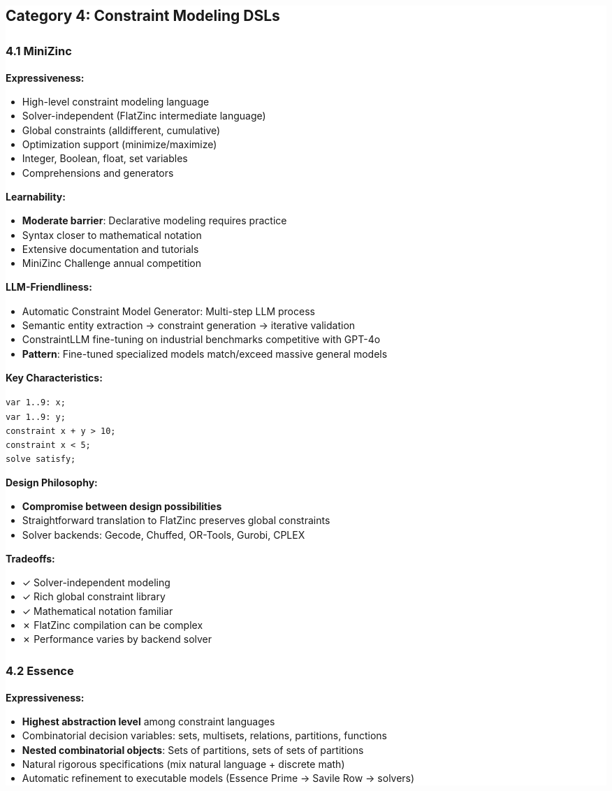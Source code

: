 ## Category 4: Constraint Modeling DSLs

### 4.1 MiniZinc

**Expressiveness:**
- High-level constraint modeling language
- Solver-independent (FlatZinc intermediate language)
- Global constraints (alldifferent, cumulative)
- Optimization support (minimize/maximize)
- Integer, Boolean, float, set variables
- Comprehensions and generators

**Learnability:**
- **Moderate barrier**: Declarative modeling requires practice
- Syntax closer to mathematical notation
- Extensive documentation and tutorials
- MiniZinc Challenge annual competition

**LLM-Friendliness:**
- Automatic Constraint Model Generator: Multi-step LLM process
- Semantic entity extraction → constraint generation → iterative validation
- ConstraintLLM fine-tuning on industrial benchmarks competitive with GPT-4o
- **Pattern**: Fine-tuned specialized models match/exceed massive general models

**Key Characteristics:**
```minizinc
var 1..9: x;
var 1..9: y;
constraint x + y > 10;
constraint x < 5;
solve satisfy;
```

**Design Philosophy:**
- **Compromise between design possibilities**
- Straightforward translation to FlatZinc preserves global constraints
- Solver backends: Gecode, Chuffed, OR-Tools, Gurobi, CPLEX

**Tradeoffs:**
- ✓ Solver-independent modeling
- ✓ Rich global constraint library
- ✓ Mathematical notation familiar
- ✗ FlatZinc compilation can be complex
- ✗ Performance varies by backend solver

### 4.2 Essence

**Expressiveness:**
- **Highest abstraction level** among constraint languages
- Combinatorial decision variables: sets, multisets, relations, partitions, functions
- **Nested combinatorial objects**: Sets of partitions, sets of sets of partitions
- Natural rigorous specifications (mix natural language + discrete math)
- Automatic refinement to executable models (Essence Prime → Savile Row → solvers)
